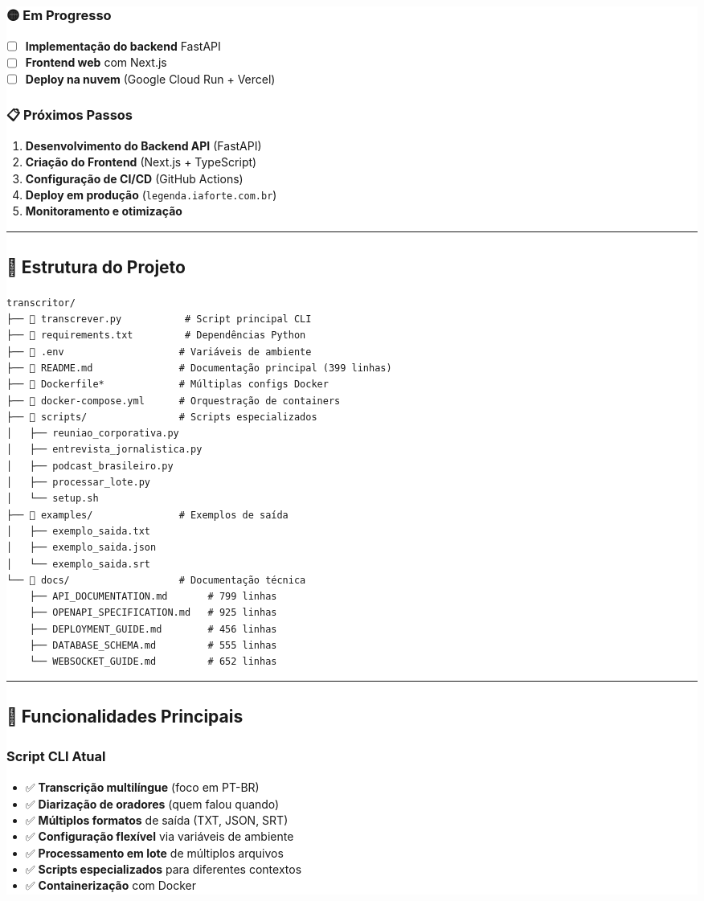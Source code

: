 ### 🟡 **Em Progresso**
- [ ] **Implementação do backend** FastAPI
- [ ] **Frontend web** com Next.js
- [ ] **Deploy na nuvem** (Google Cloud Run + Vercel)

### 📋 **Próximos Passos**
1. **Desenvolvimento do Backend API** (FastAPI)
2. **Criação do Frontend** (Next.js + TypeScript)
3. **Configuração de CI/CD** (GitHub Actions)
4. **Deploy em produção** (`legenda.iaforte.com.br`)
5. **Monitoramento e otimização**

---

## 📁 Estrutura do Projeto

```
transcritor/
├── 📄 transcrever.py           # Script principal CLI
├── 📄 requirements.txt         # Dependências Python
├── 📄 .env                    # Variáveis de ambiente
├── 📄 README.md               # Documentação principal (399 linhas)
├── 🐳 Dockerfile*             # Múltiplas configs Docker
├── 🐳 docker-compose.yml      # Orquestração de containers
├── 📁 scripts/                # Scripts especializados
│   ├── reuniao_corporativa.py
│   ├── entrevista_jornalistica.py
│   ├── podcast_brasileiro.py
│   ├── processar_lote.py
│   └── setup.sh
├── 📁 examples/               # Exemplos de saída
│   ├── exemplo_saida.txt
│   ├── exemplo_saida.json
│   └── exemplo_saida.srt
└── 📁 docs/                   # Documentação técnica
    ├── API_DOCUMENTATION.md       # 799 linhas
    ├── OPENAPI_SPECIFICATION.md   # 925 linhas
    ├── DEPLOYMENT_GUIDE.md        # 456 linhas
    ├── DATABASE_SCHEMA.md         # 555 linhas
    └── WEBSOCKET_GUIDE.md         # 652 linhas
```

---

## 🚀 Funcionalidades Principais

### **Script CLI Atual**
- ✅ **Transcrição multilíngue** (foco em PT-BR)
- ✅ **Diarização de oradores** (quem falou quando)
- ✅ **Múltiplos formatos** de saída (TXT, JSON, SRT)
- ✅ **Configuração flexível** via variáveis de ambiente
- ✅ **Processamento em lote** de múltiplos arquivos
- ✅ **Scripts especializados** para diferentes contextos
- ✅ **Containerização** com Docker

